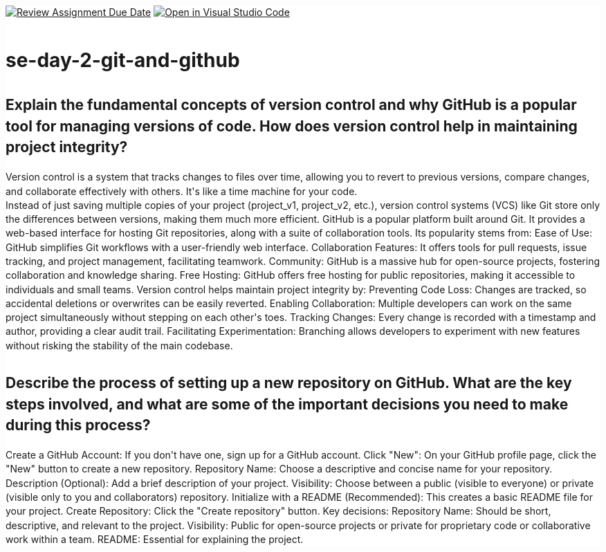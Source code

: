 [![Review Assignment Due Date](https://classroom.github.com/assets/deadline-readme-button-22041afd0340ce965d47ae6ef1cefeee28c7c493a6346c4f15d667ab976d596c.svg)](https://classroom.github.com/a/8wgCKhpZ)
[![Open in Visual Studio Code](https://classroom.github.com/assets/open-in-vscode-2e0aaae1b6195c2367325f4f02e2d04e9abb55f0b24a779b69b11b9e10269abc.svg)](https://classroom.github.com/online_ide?assignment_repo_id=18399374&assignment_repo_type=AssignmentRepo)
# se-day-2-git-and-github
## Explain the fundamental concepts of version control and why GitHub is a popular tool for managing versions of code. How does version control help in maintaining project integrity?
Version control is a system that tracks changes to files over time, allowing you to revert to previous versions, compare changes, and collaborate effectively with others.  It's like a time machine for your code.  
Instead of just saving multiple copies of your project (project_v1, project_v2, etc.), version control systems (VCS) like Git store only the differences between versions, making them much more efficient.
GitHub is a popular platform built around Git.  It provides a web-based interface for hosting Git repositories, along with a suite of collaboration tools.  Its popularity stems from:
Ease of Use: GitHub simplifies Git workflows with a user-friendly web interface.
Collaboration Features: It offers tools for pull requests, issue tracking, and project management, facilitating teamwork.
Community: GitHub is a massive hub for open-source projects, fostering collaboration and knowledge sharing.
Free Hosting: GitHub offers free hosting for public repositories, making it accessible to individuals and small teams.
Version control helps maintain project integrity by:
Preventing Code Loss: Changes are tracked, so accidental deletions or overwrites can be easily reverted.
Enabling Collaboration: Multiple developers can work on the same project simultaneously without stepping on each other's toes.
Tracking Changes: Every change is recorded with a timestamp and author, providing a clear audit trail.
Facilitating Experimentation: Branching allows developers to experiment with new features without risking the stability of the main codebase.

## Describe the process of setting up a new repository on GitHub. What are the key steps involved, and what are some of the important decisions you need to make during this process?
Create a GitHub Account: If you don't have one, sign up for a GitHub account.
Click "New": On your GitHub profile page, click the "New" button to create a new repository.
Repository Name: Choose a descriptive and concise name for your repository.
Description (Optional): Add a brief description of your project.
Visibility: Choose between a public (visible to everyone) or private (visible only to you and collaborators) repository.
Initialize with a README (Recommended): This creates a basic README file for your project.
Create Repository: Click the "Create repository" button.
Key decisions:
Repository Name: Should be short, descriptive, and relevant to the project.
Visibility: Public for open-source projects or private for proprietary code or collaborative work within a team.
README: Essential for explaining the project.
